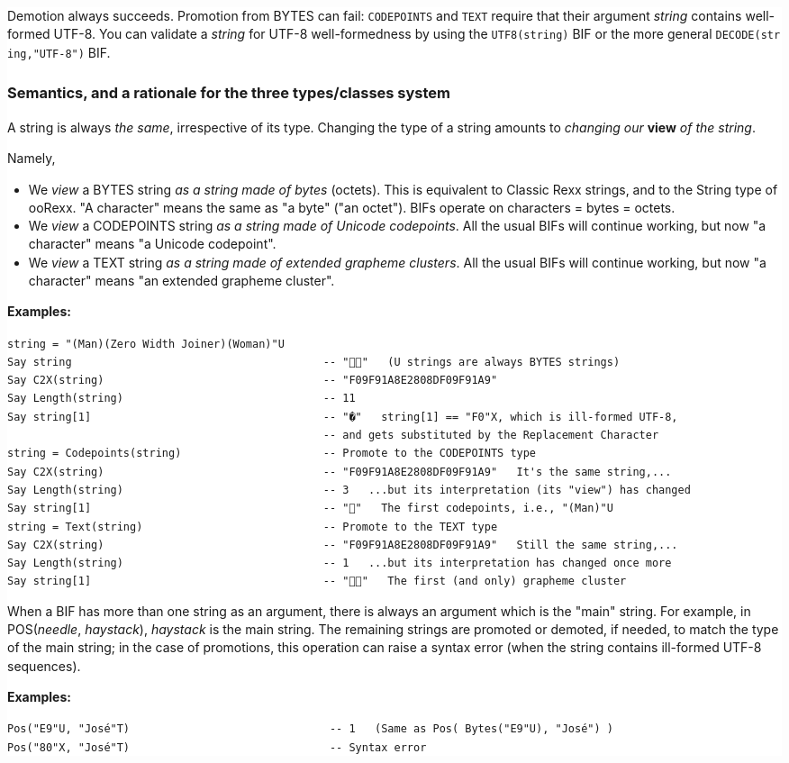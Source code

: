 Demotion always succeeds. Promotion from BYTES can fail: ``CODEPOINTS`` and ``TEXT`` require that their argument _string_ contains well-formed UTF-8. You can validate a _string_ for UTF-8 well-formedness by using the ``UTF8(string)`` BIF or the more general ``DECODE(string,"UTF-8")`` BIF.

### Semantics, and a rationale for the three types/classes system

A string is always _the same_, irrespective of its type. Changing the type of a string amounts to _changing our_ __view__ _of the string_.

Namely,

* We _view_ a BYTES string _as a string made of bytes_ (octets). This is equivalent to Classic Rexx strings, and to the String type of ooRexx. "A character" means the same as "a byte" ("an octet"). BIFs operate on characters = bytes = octets.
* We _view_ a CODEPOINTS string _as a string made of Unicode codepoints_. All the usual BIFs will continue working, but now "a character" means "a Unicode codepoint".
* We _view_ a TEXT string _as a string made of extended grapheme clusters_. All the usual BIFs will continue working, but now "a character" means "an extended grapheme cluster".

__Examples:__

```rexx {unicode}
string = "(Man)(Zero Width Joiner)(Woman)"U
Say string                                       -- "👨‍👩"   (U strings are always BYTES strings)
Say C2X(string)                                  -- "F09F91A8E2808DF09F91A9"
Say Length(string)                               -- 11
Say string[1]                                    -- "�"   string[1] == "F0"X, which is ill-formed UTF-8,
                                                 -- and gets substituted by the Replacement Character
string = Codepoints(string)                      -- Promote to the CODEPOINTS type
Say C2X(string)                                  -- "F09F91A8E2808DF09F91A9"   It's the same string,...
Say Length(string)                               -- 3   ...but its interpretation (its "view") has changed
Say string[1]                                    -- "👨"   The first codepoints, i.e., "(Man)"U
string = Text(string)                            -- Promote to the TEXT type
Say C2X(string)                                  -- "F09F91A8E2808DF09F91A9"   Still the same string,...
Say Length(string)                               -- 1   ...but its interpretation has changed once more
Say string[1]                                    -- "👨‍👩"   The first (and only) grapheme cluster
```

When a BIF has more than one string as an argument, there is always an argument which is the "main" string. For example, in POS(_needle_, _haystack_), _haystack_ is the main string. The remaining strings are  promoted or demoted, if needed, to match the type of the main string; in the case of promotions, this operation can raise a syntax error (when the string contains ill-formed UTF-8 sequences).

__Examples:__

```rexx {unicode}
Pos("E9"U, "José"T)                               -- 1   (Same as Pos( Bytes("E9"U), "José") )
Pos("80"X, "José"T)                               -- Syntax error
```
